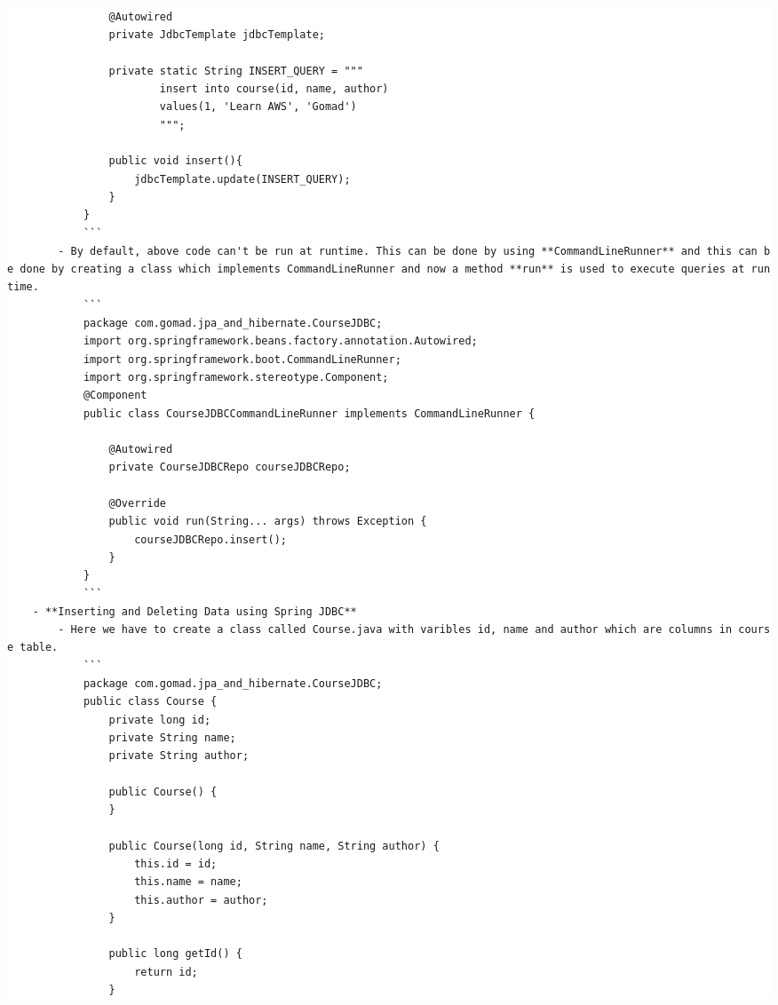                     @Autowired
                    private JdbcTemplate jdbcTemplate;

                    private static String INSERT_QUERY = """
                            insert into course(id, name, author)
                            values(1, 'Learn AWS', 'Gomad')
                            """;
                    
                    public void insert(){
                        jdbcTemplate.update(INSERT_QUERY);
                    }
                }
                ```
            - By default, above code can't be run at runtime. This can be done by using **CommandLineRunner** and this can be done by creating a class which implements CommandLineRunner and now a method **run** is used to execute queries at run time.
                ```
                package com.gomad.jpa_and_hibernate.CourseJDBC;
                import org.springframework.beans.factory.annotation.Autowired;
                import org.springframework.boot.CommandLineRunner;
                import org.springframework.stereotype.Component;
                @Component
                public class CourseJDBCCommandLineRunner implements CommandLineRunner {

                    @Autowired
                    private CourseJDBCRepo courseJDBCRepo;

                    @Override
                    public void run(String... args) throws Exception {
                        courseJDBCRepo.insert();
                    }
                }
                ```
        - **Inserting and Deleting Data using Spring JDBC**
            - Here we have to create a class called Course.java with varibles id, name and author which are columns in course table.
                ```
                package com.gomad.jpa_and_hibernate.CourseJDBC;
                public class Course {
                    private long id;
                    private String name;
                    private String author;

                    public Course() {
                    }
                    
                    public Course(long id, String name, String author) {
                        this.id = id;
                        this.name = name;
                        this.author = author;
                    }

                    public long getId() {
                        return id;
                    }
